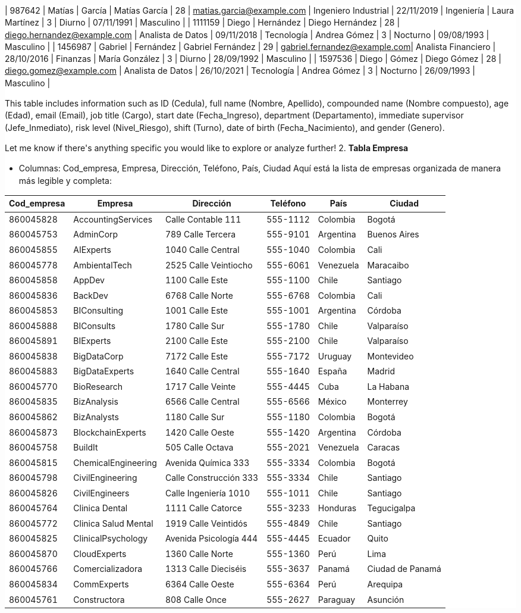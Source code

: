 | 987642   | Matías     | García     | Matías García       | 28   | matias.garcia@example.com   | Ingeniero Industrial | 22/11/2019    | Ingeniería          | Laura Martínez   | 3            | Diurno    | 07/11/1991       | Masculino |
| 1111159  | Diego      | Hernández  | Diego Hernández     | 28   | diego.hernandez@example.com | Analista de Datos     | 09/11/2018    | Tecnología          | Andrea Gómez     | 3            | Nocturno  | 09/08/1993       | Masculino |
| 1456987  | Gabriel    | Fernández  | Gabriel Fernández   | 29   | gabriel.fernandez@example.com| Analista Financiero   | 28/10/2016    | Finanzas            | María González   | 3            | Diurno    | 28/09/1992       | Masculino |
| 1597536  | Diego      | Gómez      | Diego Gómez         | 28   | diego.gomez@example.com     | Analista de Datos     | 26/10/2021    | Tecnología          | Andrea Gómez     | 3            | Nocturno  | 26/09/1993       | Masculino |

This table includes information such as ID (Cedula), full name (Nombre, Apellido), compounded name (Nombre compuesto), age (Edad), email (Email), job title (Cargo), start date (Fecha_Ingreso), department (Departamento), immediate supervisor (Jefe_Inmediato), risk level (Nivel_Riesgo), shift (Turno), date of birth (Fecha_Nacimiento), and gender (Genero).

Let me know if there's anything specific you would like to explore or analyze further!
2. **Tabla Empresa**
   - Columnas: Cod_empresa, Empresa, Dirección, Teléfono, País, Ciudad
     Aquí está la lista de empresas organizada de manera más legible y completa:

| Cod_empresa | Empresa                   | Dirección                         | Teléfono  | País           | Ciudad          |
|-------------|---------------------------|-----------------------------------|-----------|----------------|-----------------|
| 860045828   | AccountingServices        | Calle Contable 111                | 555-1112  | Colombia       | Bogotá          |
| 860045753   | AdminCorp                 | 789 Calle Tercera                 | 555-9101  | Argentina      | Buenos Aires    |
| 860045855   | AIExperts                 | 1040 Calle Central                | 555-1040  | Colombia       | Cali            |
| 860045778   | AmbientalTech             | 2525 Calle Veintiocho            | 555-6061  | Venezuela      | Maracaibo       |
| 860045858   | AppDev                    | 1100 Calle Este                   | 555-1100  | Chile          | Santiago        |
| 860045836   | BackDev                   | 6768 Calle Norte                  | 555-6768  | Colombia       | Cali            |
| 860045853   | BIConsulting              | 1001 Calle Este                   | 555-1001  | Argentina      | Córdoba         |
| 860045888   | BIConsults                | 1780 Calle Sur                    | 555-1780  | Chile          | Valparaíso      |
| 860045891   | BIExperts                 | 2100 Calle Este                   | 555-2100  | Chile          | Valparaíso      |
| 860045838   | BigDataCorp               | 7172 Calle Este                   | 555-7172  | Uruguay        | Montevideo      |
| 860045883   | BigDataExperts            | 1640 Calle Central                | 555-1640  | España         | Madrid          |
| 860045770   | BioResearch               | 1717 Calle Veinte                 | 555-4445  | Cuba           | La Habana       |
| 860045835   | BizAnalysis               | 6566 Calle Central                | 555-6566  | México         | Monterrey       |
| 860045862   | BizAnalysts               | 1180 Calle Sur                    | 555-1180  | Colombia       | Bogotá          |
| 860045873   | BlockchainExperts         | 1420 Calle Oeste                  | 555-1420  | Argentina      | Córdoba         |
| 860045758   | BuildIt                   | 505 Calle Octava                  | 555-2021  | Venezuela      | Caracas         |
| 860045815   | ChemicalEngineering       | Avenida Química 333               | 555-3334  | Colombia       | Bogotá          |
| 860045798   | CivilEngineering          | Calle Construcción 333            | 555-3334  | Chile          | Santiago        |
| 860045826   | CivilEngineers            | Calle Ingeniería 1010             | 555-1011  | Chile          | Santiago        |
| 860045764   | Clinica Dental             | 1111 Calle Catorce               | 555-3233  | Honduras       | Tegucigalpa     |
| 860045772   | Clinica Salud Mental      | 1919 Calle Veintidós             | 555-4849  | Chile          | Santiago        |
| 860045825   | ClinicalPsychology        | Avenida Psicología 444            | 555-4445  | Ecuador        | Quito           |
| 860045870   | CloudExperts              | 1360 Calle Norte                  | 555-1360  | Perú           | Lima            |
| 860045766   | Comercializadora          | 1313 Calle Dieciséis              | 555-3637  | Panamá         | Ciudad de Panamá|
| 860045834   | CommExperts               | 6364 Calle Oeste                  | 555-6364  | Perú           | Arequipa        |
| 860045761   | Constructora              | 808 Calle Once                    | 555-2627  | Paraguay       | Asunción        |